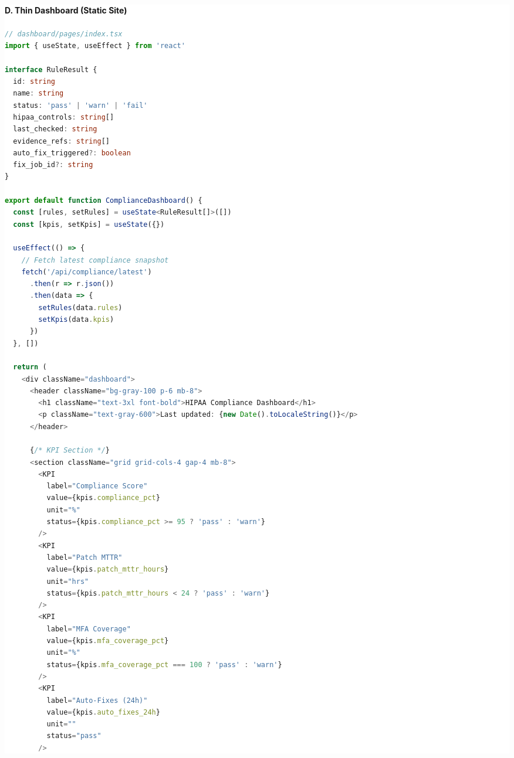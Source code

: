 #### D. Thin Dashboard (Static Site)

```typescript
// dashboard/pages/index.tsx
import { useState, useEffect } from 'react'

interface RuleResult {
  id: string
  name: string
  status: 'pass' | 'warn' | 'fail'
  hipaa_controls: string[]
  last_checked: string
  evidence_refs: string[]
  auto_fix_triggered?: boolean
  fix_job_id?: string
}

export default function ComplianceDashboard() {
  const [rules, setRules] = useState<RuleResult[]>([])
  const [kpis, setKpis] = useState({})
  
  useEffect(() => {
    // Fetch latest compliance snapshot
    fetch('/api/compliance/latest')
      .then(r => r.json())
      .then(data => {
        setRules(data.rules)
        setKpis(data.kpis)
      })
  }, [])
  
  return (
    <div className="dashboard">
      <header className="bg-gray-100 p-6 mb-8">
        <h1 className="text-3xl font-bold">HIPAA Compliance Dashboard</h1>
        <p className="text-gray-600">Last updated: {new Date().toLocaleString()}</p>
      </header>
      
      {/* KPI Section */}
      <section className="grid grid-cols-4 gap-4 mb-8">
        <KPI
          label="Compliance Score"
          value={kpis.compliance_pct}
          unit="%"
          status={kpis.compliance_pct >= 95 ? 'pass' : 'warn'}
        />
        <KPI
          label="Patch MTTR"
          value={kpis.patch_mttr_hours}
          unit="hrs"
          status={kpis.patch_mttr_hours < 24 ? 'pass' : 'warn'}
        />
        <KPI
          label="MFA Coverage"
          value={kpis.mfa_coverage_pct}
          unit="%"
          status={kpis.mfa_coverage_pct === 100 ? 'pass' : 'warn'}
        />
        <KPI
          label="Auto-Fixes (24h)"
          value={kpis.auto_fixes_24h}
          unit=""
          status="pass"
        />
```